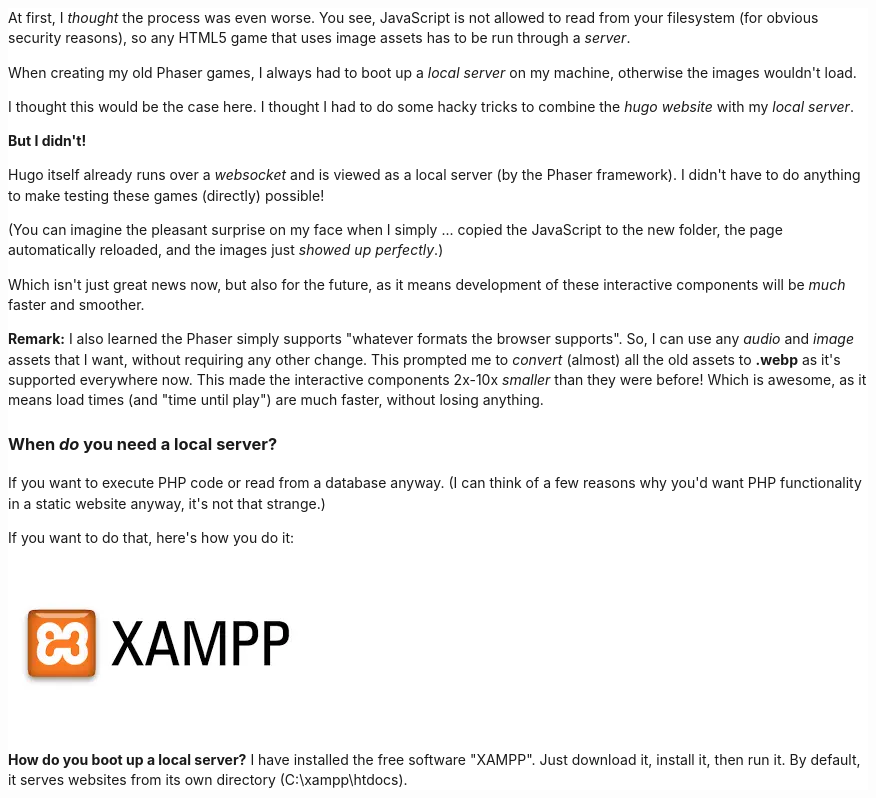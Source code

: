 At first, I *thought* the process was even worse. You see, JavaScript is
not allowed to read from your filesystem (for obvious security reasons),
so any HTML5 game that uses image assets has to be run through a
*server*.

When creating my old Phaser games, I always had to boot up a *local
server* on my machine, otherwise the images wouldn't load.

I thought this would be the case here. I thought I had to do some hacky
tricks to combine the *hugo website* with my *local server*.

**But I didn't!**

Hugo itself already runs over a *websocket* and is viewed as a local
server (by the Phaser framework). I didn't have to do anything to make
testing these games (directly) possible!

(You can imagine the pleasant surprise on my face when I simply ...
copied the JavaScript to the new folder, the page automatically
reloaded, and the images just *showed up perfectly*.)

Which isn't just great news now, but also for the future, as it means
development of these interactive components will be *much* faster and
smoother.

**Remark:** I also learned the Phaser simply supports "whatever formats
the browser supports". So, I can use any *audio* and *image* assets that
I want, without requiring any other change. This prompted me to
*convert* (almost) all the old assets to **.webp** as it's supported
everywhere now. This made the interactive components 2x-10x *smaller*
than they were before! Which is awesome, as it means load times (and
"time until play") are much faster, without losing anything.

### When *do* you need a local server?

If you want to execute PHP code or read from a database anyway. (I can
think of a few reasons why you'd want PHP functionality in a static
website anyway, it's not that strange.)

If you want to do that, here's how you do it:

![Logo of XAMPP, local server software for Windows.](devlog-image7.webp)

**How do you boot up a local server?** I have installed the free
software "XAMPP". Just download it, install it, then run it. By default,
it serves websites from its own directory (C:\\xampp\\htdocs).
